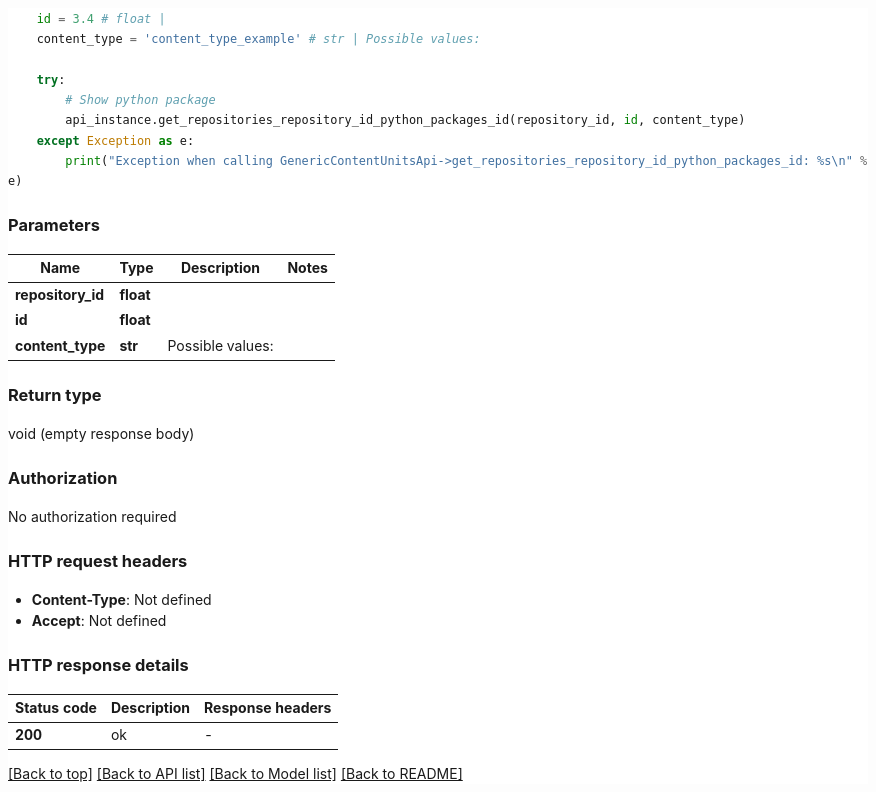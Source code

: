 ```python
    id = 3.4 # float | 
    content_type = 'content_type_example' # str | Possible values: 

    try:
        # Show python package
        api_instance.get_repositories_repository_id_python_packages_id(repository_id, id, content_type)
    except Exception as e:
        print("Exception when calling GenericContentUnitsApi->get_repositories_repository_id_python_packages_id: %s\n" % e)
```



### Parameters


Name | Type | Description  | Notes
------------- | ------------- | ------------- | -------------
 **repository_id** | **float**|  | 
 **id** | **float**|  | 
 **content_type** | **str**| Possible values:  | 

### Return type

void (empty response body)

### Authorization

No authorization required

### HTTP request headers

 - **Content-Type**: Not defined
 - **Accept**: Not defined

### HTTP response details

| Status code | Description | Response headers |
|-------------|-------------|------------------|
**200** | ok |  -  |

[[Back to top]](#) [[Back to API list]](../README.md#documentation-for-api-endpoints) [[Back to Model list]](../README.md#documentation-for-models) [[Back to README]](../README.md)


